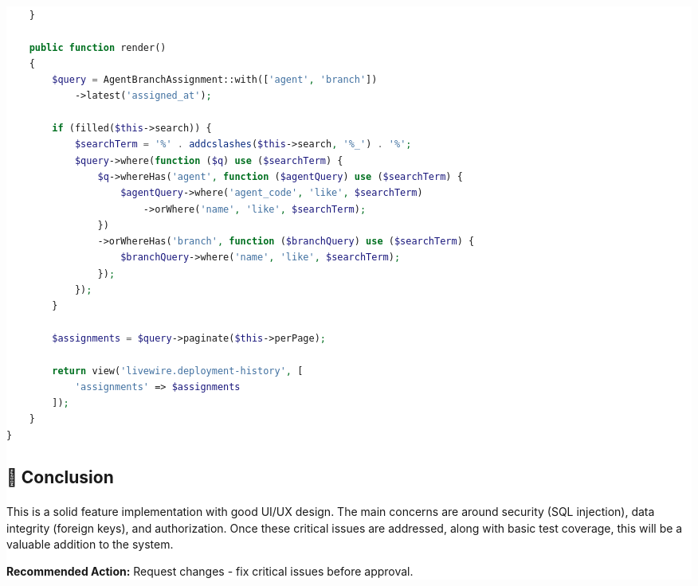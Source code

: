 ```php
    }

    public function render()
    {
        $query = AgentBranchAssignment::with(['agent', 'branch'])
            ->latest('assigned_at');

        if (filled($this->search)) {
            $searchTerm = '%' . addcslashes($this->search, '%_') . '%';
            $query->where(function ($q) use ($searchTerm) {
                $q->whereHas('agent', function ($agentQuery) use ($searchTerm) {
                    $agentQuery->where('agent_code', 'like', $searchTerm)
                        ->orWhere('name', 'like', $searchTerm);
                })
                ->orWhereHas('branch', function ($branchQuery) use ($searchTerm) {
                    $branchQuery->where('name', 'like', $searchTerm);
                });
            });
        }

        $assignments = $query->paginate($this->perPage);

        return view('livewire.deployment-history', [
            'assignments' => $assignments
        ]);
    }
}
```

## 🎉 Conclusion

This is a solid feature implementation with good UI/UX design. The main concerns are around security (SQL injection), data integrity (foreign keys), and authorization. Once these critical issues are addressed, along with basic test coverage, this will be a valuable addition to the system.

**Recommended Action:** Request changes - fix critical issues before approval.